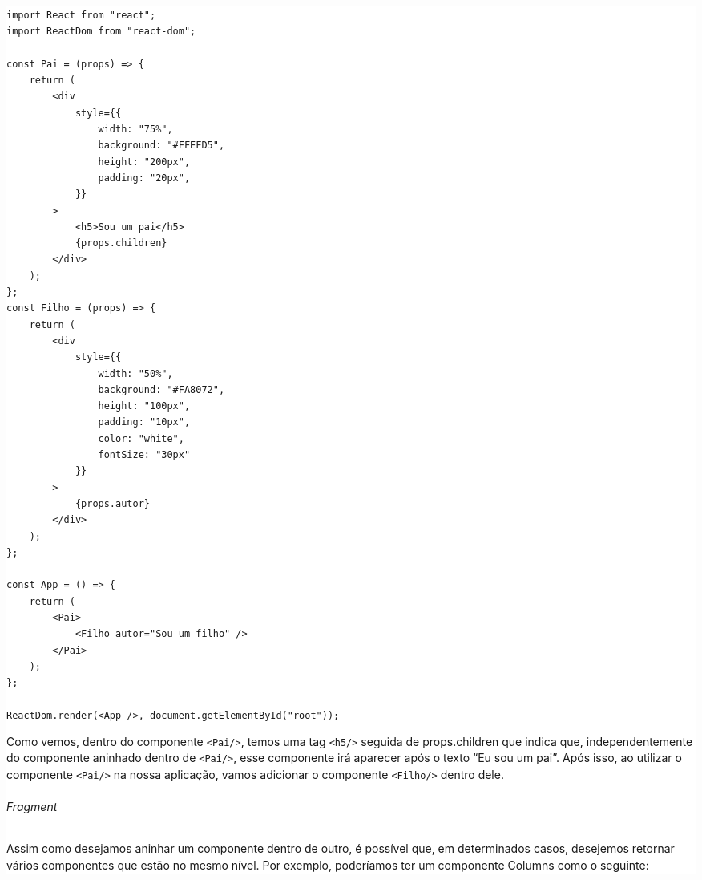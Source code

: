 
    import React from "react";
    import ReactDom from "react-dom";

    const Pai = (props) => {
        return (
            <div
                style={{
                    width: "75%",
                    background: "#FFEFD5",
                    height: "200px",
                    padding: "20px",
                }}
            >
                <h5>Sou um pai</h5>
                {props.children}
            </div>
        );
    };
    const Filho = (props) => {
        return (
            <div
                style={{
                    width: "50%",
                    background: "#FA8072",
                    height: "100px",
                    padding: "10px",
                    color: "white",
                    fontSize: "30px"
                }}
            >
                {props.autor}
            </div>
        );
    };

    const App = () => {
        return (
            <Pai>
                <Filho autor="Sou um filho" />
            </Pai>
        );
    };

    ReactDom.render(<App />, document.getElementById("root"));

Como vemos, dentro do componente `<Pai/>`, temos uma tag `<h5/>` seguida de props.children que indica que, independentemente do componente aninhado dentro de `<Pai/>`, esse componente irá aparecer após o texto “Eu sou um pai”.
Após isso, ao utilizar o componente `<Pai/>` na nossa aplicação, vamos adicionar o componente `<Filho/>` dentro dele. 

###### Fragment
Assim como desejamos aninhar um componente dentro de outro, é possível que, em determinados casos, desejemos retornar vários componentes que estão no mesmo nível. Por exemplo, poderíamos ter um componente Columns como o seguinte:
